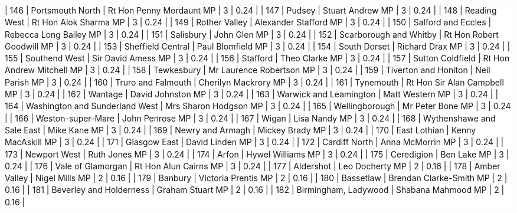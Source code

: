 | 146 | Portsmouth North | Rt Hon Penny Mordaunt MP | 3 | 0.24 |
| 147 | Pudsey | Stuart Andrew MP | 3 | 0.24 |
| 148 | Reading West | Rt Hon Alok Sharma MP | 3 | 0.24 |
| 149 | Rother Valley | Alexander Stafford MP | 3 | 0.24 |
| 150 | Salford and Eccles | Rebecca Long Bailey MP | 3 | 0.24 |
| 151 | Salisbury | John Glen MP | 3 | 0.24 |
| 152 | Scarborough and Whitby | Rt Hon Robert Goodwill MP | 3 | 0.24 |
| 153 | Sheffield Central | Paul Blomfield MP | 3 | 0.24 |
| 154 | South Dorset | Richard Drax MP | 3 | 0.24 |
| 155 | Southend West | Sir David Amess MP | 3 | 0.24 |
| 156 | Stafford | Theo Clarke MP | 3 | 0.24 |
| 157 | Sutton Coldfield | Rt Hon Andrew Mitchell MP | 3 | 0.24 |
| 158 | Tewkesbury | Mr Laurence Robertson MP | 3 | 0.24 |
| 159 | Tiverton and Honiton | Neil Parish MP | 3 | 0.24 |
| 160 | Truro and Falmouth | Cherilyn Mackrory MP | 3 | 0.24 |
| 161 | Tynemouth | Rt Hon Sir Alan Campbell MP | 3 | 0.24 |
| 162 | Wantage | David Johnston MP | 3 | 0.24 |
| 163 | Warwick and Leamington | Matt Western MP | 3 | 0.24 |
| 164 | Washington and Sunderland West | Mrs Sharon Hodgson MP | 3 | 0.24 |
| 165 | Wellingborough | Mr Peter Bone MP | 3 | 0.24 |
| 166 | Weston-super-Mare | John Penrose MP | 3 | 0.24 |
| 167 | Wigan | Lisa Nandy MP | 3 | 0.24 |
| 168 | Wythenshawe and Sale East | Mike Kane MP | 3 | 0.24 |
| 169 | Newry and Armagh | Mickey Brady MP | 3 | 0.24 |
| 170 | East Lothian | Kenny MacAskill MP | 3 | 0.24 |
| 171 | Glasgow East | David Linden MP | 3 | 0.24 |
| 172 | Cardiff North | Anna McMorrin MP | 3 | 0.24 |
| 173 | Newport West | Ruth Jones MP | 3 | 0.24 |
| 174 | Arfon | Hywel Williams MP | 3 | 0.24 |
| 175 | Ceredigion | Ben Lake MP | 3 | 0.24 |
| 176 | Vale of Glamorgan | Rt Hon Alun Cairns MP | 3 | 0.24 |
| 177 | Aldershot | Leo Docherty MP | 2 | 0.16 |
| 178 | Amber Valley | Nigel Mills MP | 2 | 0.16 |
| 179 | Banbury | Victoria Prentis MP | 2 | 0.16 |
| 180 | Bassetlaw | Brendan Clarke-Smith MP | 2 | 0.16 |
| 181 | Beverley and Holderness | Graham Stuart MP | 2 | 0.16 |
| 182 | Birmingham, Ladywood | Shabana Mahmood MP | 2 | 0.16 |